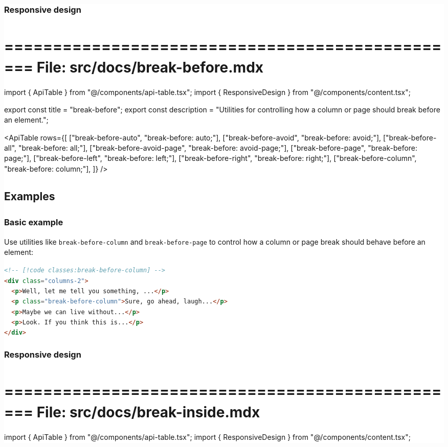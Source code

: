 ### Responsive design

<ResponsiveDesign property="break-after" defaultClass="break-after-column" featuredClass="break-after-auto" />


================================================
File: src/docs/break-before.mdx
================================================
import { ApiTable } from "@/components/api-table.tsx";
import { ResponsiveDesign } from "@/components/content.tsx";

export const title = "break-before";
export const description = "Utilities for controlling how a column or page should break before an element.";

<ApiTable
  rows={[
    ["break-before-auto", "break-before: auto;"],
    ["break-before-avoid", "break-before: avoid;"],
    ["break-before-all", "break-before: all;"],
    ["break-before-avoid-page", "break-before: avoid-page;"],
    ["break-before-page", "break-before: page;"],
    ["break-before-left", "break-before: left;"],
    ["break-before-right", "break-before: right;"],
    ["break-before-column", "break-before: column;"],
  ]}
/>

## Examples

### Basic example

Use utilities like `break-before-column` and `break-before-page` to control how a column or page break should behave before an element:

```html
<!-- [!code classes:break-before-column] -->
<div class="columns-2">
  <p>Well, let me tell you something, ...</p>
  <p class="break-before-column">Sure, go ahead, laugh...</p>
  <p>Maybe we can live without...</p>
  <p>Look. If you think this is...</p>
</div>
```

### Responsive design

<ResponsiveDesign property="break-before" defaultClass="break-before-column" featuredClass="break-before-auto" />


================================================
File: src/docs/break-inside.mdx
================================================
import { ApiTable } from "@/components/api-table.tsx";
import { ResponsiveDesign } from "@/components/content.tsx";
